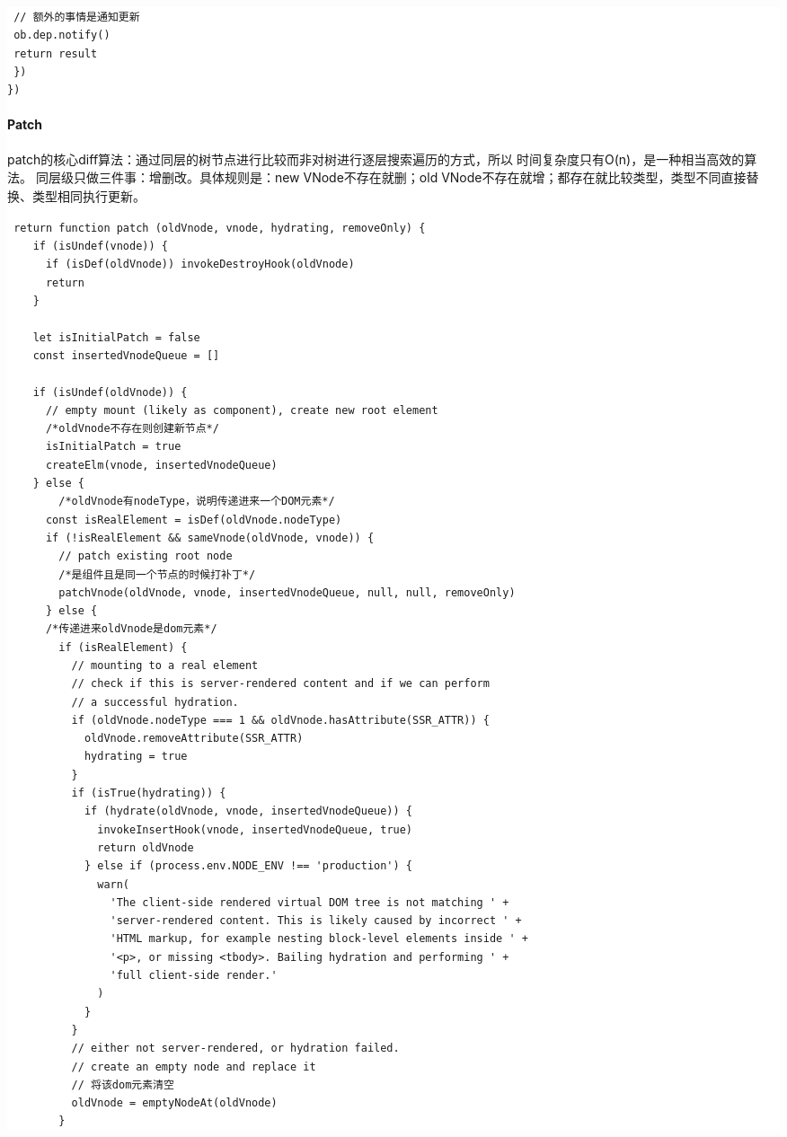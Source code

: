 ```
 // 额外的事情是通知更新
 ob.dep.notify()
 return result
 })
})
```

#### Patch

patch的核⼼diff算法：通过同层的树节点进⾏⽐较⽽⾮对树进⾏逐层搜索遍历的⽅式，所以 时间复杂度只有O(n)，是⼀种相当⾼效的算法。 同层级只做三件事：增删改。具体规则是：new VNode不存在就删；old VNode不存在就增；都存在就⽐较类型，类型不同直接替换、类型相同执⾏更新。

```
 return function patch (oldVnode, vnode, hydrating, removeOnly) {
    if (isUndef(vnode)) {
      if (isDef(oldVnode)) invokeDestroyHook(oldVnode)
      return
    }

    let isInitialPatch = false
    const insertedVnodeQueue = []

    if (isUndef(oldVnode)) {
      // empty mount (likely as component), create new root element
      /*oldVnode不存在则创建新节点*/
      isInitialPatch = true
      createElm(vnode, insertedVnodeQueue)
    } else {
    	/*oldVnode有nodeType，说明传递进来⼀个DOM元素*/
      const isRealElement = isDef(oldVnode.nodeType)
      if (!isRealElement && sameVnode(oldVnode, vnode)) {
        // patch existing root node
        /*是组件且是同⼀个节点的时候打补丁*/
        patchVnode(oldVnode, vnode, insertedVnodeQueue, null, null, removeOnly)
      } else {
      /*传递进来oldVnode是dom元素*/
        if (isRealElement) {
          // mounting to a real element
          // check if this is server-rendered content and if we can perform
          // a successful hydration.
          if (oldVnode.nodeType === 1 && oldVnode.hasAttribute(SSR_ATTR)) {
            oldVnode.removeAttribute(SSR_ATTR)
            hydrating = true
          }
          if (isTrue(hydrating)) {
            if (hydrate(oldVnode, vnode, insertedVnodeQueue)) {
              invokeInsertHook(vnode, insertedVnodeQueue, true)
              return oldVnode
            } else if (process.env.NODE_ENV !== 'production') {
              warn(
                'The client-side rendered virtual DOM tree is not matching ' +
                'server-rendered content. This is likely caused by incorrect ' +
                'HTML markup, for example nesting block-level elements inside ' +
                '<p>, or missing <tbody>. Bailing hydration and performing ' +
                'full client-side render.'
              )
            }
          }
          // either not server-rendered, or hydration failed.
          // create an empty node and replace it
          // 将该dom元素清空
          oldVnode = emptyNodeAt(oldVnode)
        }

```